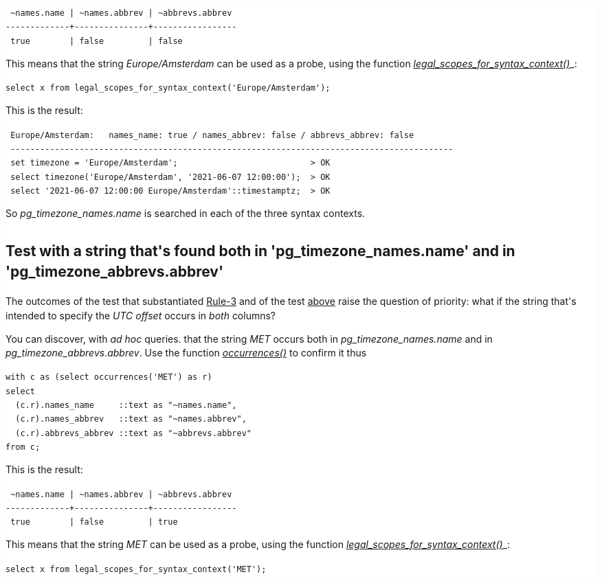 ```output
 ~names.name | ~names.abbrev | ~abbrevs.abbrev
-------------+---------------+-----------------
 true        | false         | false
```

This means that the string _Europe/Amsterdam_ can be used as a probe, using the function [_legal_scopes_for_syntax_context()_](../helper-functions/#function-legal-scopes-for-syntax-context-string-in-text)_:

```plpgsql
select x from legal_scopes_for_syntax_context('Europe/Amsterdam');
```

This is the result:

```output
 Europe/Amsterdam:   names_name: true / names_abbrev: false / abbrevs_abbrev: false
 ------------------------------------------------------------------------------------------
 set timezone = 'Europe/Amsterdam';                           > OK
 select timezone('Europe/Amsterdam', '2021-06-07 12:00:00');  > OK
 select '2021-06-07 12:00:00 Europe/Amsterdam'::timestamptz;  > OK
```

So _pg_timezone_names.name_ is searched in each of the three syntax contexts.

## Test with a string that's found both in 'pg_timezone_names.name' and in 'pg_timezone_abbrevs.abbrev'

The outcomes of the test that substantiated [Rule-3](../rule-3) and of the test [above](#test-with-a-string-that-s-found-uniquely-in-pg-timezone-names-names) raise the question of priority: what if the string that's intended to specify the _UTC offset_ occurs in _both_ columns?

You can discover, with _ad hoc_ queries. that the string _MET_ occurs both in _pg_timezone_names.name_ and in _pg_timezone_abbrevs.abbrev_. Use the function [_occurrences()_](../helper-functions/#function-occurrences-string-in-text) to confirm it thus

```plpgsql
with c as (select occurrences('MET') as r)
select
  (c.r).names_name     ::text as "~names.name",
  (c.r).names_abbrev   ::text as "~names.abbrev",
  (c.r).abbrevs_abbrev ::text as "~abbrevs.abbrev"
from c;
```

This is the result:

```output
 ~names.name | ~names.abbrev | ~abbrevs.abbrev
-------------+---------------+-----------------
 true        | false         | true
```

This means that the string _MET_ can be used as a probe, using the function [_legal_scopes_for_syntax_context()_](../helper-functions/#function-legal-scopes-for-syntax-context-string-in-text)_:

```plpgsql
select x from legal_scopes_for_syntax_context('MET');
```
